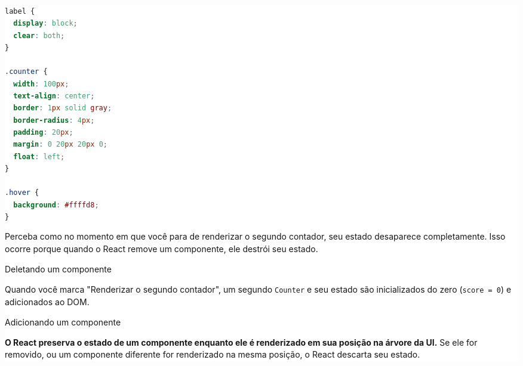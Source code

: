 ```css
label {
  display: block;
  clear: both;
}

.counter {
  width: 100px;
  text-align: center;
  border: 1px solid gray;
  border-radius: 4px;
  padding: 20px;
  margin: 0 20px 20px 0;
  float: left;
}

.hover {
  background: #ffffd8;
}
```

</Sandpack>

Perceba como no momento em que você para de renderizar o segundo contador, seu estado desaparece completamente. Isso ocorre porque quando o React remove um componente, ele destrói seu estado.

<DiagramGroup>

<Diagram name="preserving_state_remove_component" height={253} width={422} alt="Diagrama de uma árvore de componentes React. O nó raiz é rotulado como 'div' e tem dois filhos. O filho da esquerda é rotulado como 'Counter' e contém uma bolha de estado rotulada como 'count' com valor 0. O filho da direita está ausente e em seu lugar há uma imagem amarelo 'poof', destacando o componente sendo deletado da árvore.">

Deletando um componente

</Diagram>

</DiagramGroup>

Quando você marca "Renderizar o segundo contador", um segundo `Counter` e seu estado são inicializados do zero (`score = 0`) e adicionados ao DOM.

<DiagramGroup>

<Diagram name="preserving_state_add_component" height={258} width={500} alt="Diagrama de uma árvore de componentes React. O nó raiz é rotulado como 'div' e tem dois filhos. O filho da esquerda é rotulado como 'Counter' e contém uma bolha de estado rotulada como 'count' com valor 0. O filho da direita é rotulado como 'Counter' e contém uma bolha de estado rotulada como 'count' com valor 0. O nó filho da direita inteiro é destacado em amarelo, indicando que foi adicionado recentemente à árvore.">

Adicionando um componente

</Diagram>

</DiagramGroup>

**O React preserva o estado de um componente enquanto ele é renderizado em sua posição na árvore da UI.** Se ele for removido, ou um componente diferente for renderizado na mesma posição, o React descarta seu estado.
